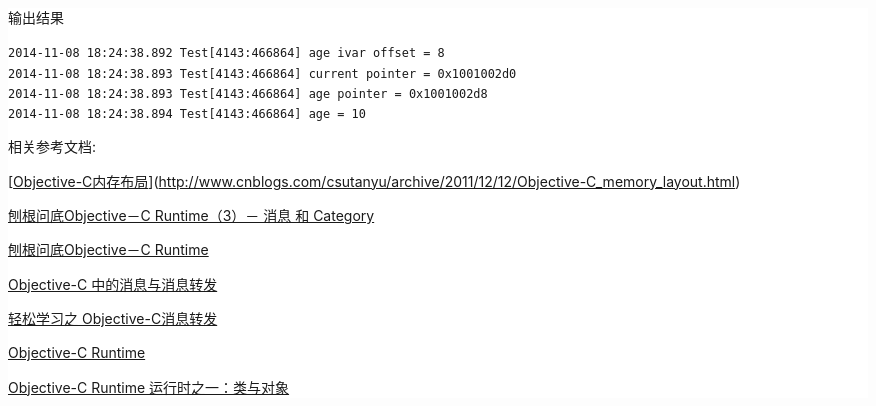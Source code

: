 ```c
```

输出结果

```
2014-11-08 18:24:38.892 Test[4143:466864] age ivar offset = 8
2014-11-08 18:24:38.893 Test[4143:466864] current pointer = 0x1001002d0
2014-11-08 18:24:38.893 Test[4143:466864] age pointer = 0x1001002d8
2014-11-08 18:24:38.894 Test[4143:466864] age = 10
```



相关参考文档: 

[[Objective-C内存布局](http://www.cnblogs.com/csutanyu/archive/2011/12/12/Objective-C_memory_layout.html)](http://www.cnblogs.com/csutanyu/archive/2011/12/12/Objective-C_memory_layout.html)

[刨根问底Objective－C Runtime（3）－ 消息 和 Category](http://chun.tips/blog/2014/11/06/bao-gen-wen-di-objective%5Bnil%5Dc-runtime(3)%5Bnil%5D-xiao-xi-he-category/)

[刨根问底Objective－C Runtime](http://www.cocoachina.com/ios/20141224/10740.html)

[Objective-C 中的消息与消息转发](http://blog.ibireme.com/2013/11/26/objective-c-messaging/)

[轻松学习之 Objective-C消息转发](http://www.cocoachina.com/ios/20150604/12013.html)

[Objective-C Runtime](http://tech.glowing.com/cn/objective-c-runtime/)

[Objective-C Runtime 运行时之一：类与对象](http://southpeak.github.io/blog/2014/10/25/objective-c-runtime-yun-xing-shi-zhi-lei-yu-dui-xiang/)


